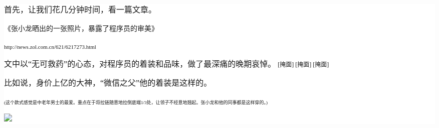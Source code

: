 <span style="font-size:16px;line-height:150%;font-family:楷体">
          首先，让我们花几分钟时间，看一篇文章。
         </span>
</p>
<p style="line-height:150%">
<span style="line-height: 150%; font-family: 楷体; font-size: 14px;">
          《张小龙晒出的一张照片，暴露了程序员的审美》
         </span>
</p>
<p style="line-height:150%">
<span style="font-size:11px;line-height:150%;font-family:楷体">
<a>
           http://news.zol.com.cn/621/6217273.html
          </a>
</span>
</p>
<p style="line-height:150%">
<span style="font-size:16px;line-height:150%;font-family:楷体">
</span>
</p>
<p style="line-height:150%">
<span style="font-size:16px;line-height:150%;font-family:楷体">
</span>
</p>
<p style="line-height:150%">
<span style="font-size:16px;line-height:150%;font-family:楷体">
          文中以“无可救药”的心态，对程序员的着装和品味，做了最深痛的晚期哀悼。
          <span style="line-height: 150%; font-family: 楷体; font-size: 12px;">
           [掩面] [掩面] [掩面]
          </span>
</span>
</p>
<p style="line-height:150%">
<span style="font-size:16px;line-height:150%;font-family:楷体">
</span>
</p>
<p style="line-height:150%">
<span style="font-size:16px;line-height:150%;font-family:楷体">
          比如说，身价上亿的大神，“微信之父”他的着装是这样的。
         </span>
</p>
<p style="line-height:150%">
<span style="font-size:16px;line-height:150%;font-family:楷体">
</span>
</p>
<p style="line-height:150%">
<span style="font-size:9px;line-height:150%;font-family:宋体">
          (这个款式感觉是中老年男士的最爱。重点在于将拉链随意地拉倒底端1/3处，让领子不经意地翘起。张小龙和他的同事都是这样穿的。)
         </span>
</p>
<p>
<img data-ratio="0.9133333333333333" data-s="300,640" data-src="" data-type="jpeg" data-w="600" src="{{ '/img/Ok4hZ0tV6r7Brx2CDRnrqcceicfSgJhXfkQoylTibSjRLXvaFVQpvnkG8z4yF3vca7vVkBXgibVsra2qHHqubrpvw.jpeg' | prepend: site.img | replace: '//','/' }}"/>
</p>
<p style="line-height:150%">
<span style="font-size:16px;line-height:150%;font-family:楷体">
</span>
</p>
<p style="line-height:150%">
<span style="font-size:16px;line-height:150%;font-family:楷体">
</span>
</p>
<p style="line-height:150%">
<span style="font-size:16px;line-height:150%;font-family:楷体">